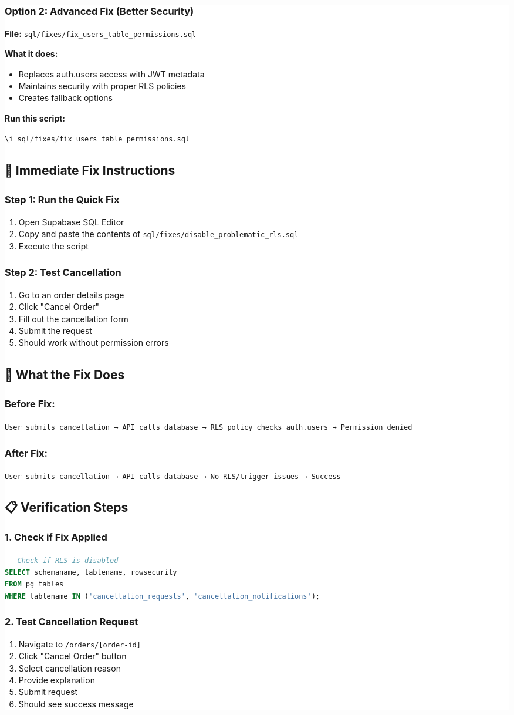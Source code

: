 ### Option 2: Advanced Fix (Better Security)
**File:** `sql/fixes/fix_users_table_permissions.sql`

**What it does:**
- Replaces auth.users access with JWT metadata
- Maintains security with proper RLS policies
- Creates fallback options

**Run this script:**
```sql
\i sql/fixes/fix_users_table_permissions.sql
```

## 🚀 Immediate Fix Instructions

### Step 1: Run the Quick Fix
1. Open Supabase SQL Editor
2. Copy and paste the contents of `sql/fixes/disable_problematic_rls.sql`
3. Execute the script

### Step 2: Test Cancellation
1. Go to an order details page
2. Click "Cancel Order"
3. Fill out the cancellation form
4. Submit the request
5. Should work without permission errors

## 🔧 What the Fix Does

### Before Fix:
```
User submits cancellation → API calls database → RLS policy checks auth.users → Permission denied
```

### After Fix:
```
User submits cancellation → API calls database → No RLS/trigger issues → Success
```

## 📋 Verification Steps

### 1. Check if Fix Applied
```sql
-- Check if RLS is disabled
SELECT schemaname, tablename, rowsecurity 
FROM pg_tables 
WHERE tablename IN ('cancellation_requests', 'cancellation_notifications');
```

### 2. Test Cancellation Request
1. Navigate to `/orders/[order-id]`
2. Click "Cancel Order" button
3. Select cancellation reason
4. Provide explanation
5. Submit request
6. Should see success message
